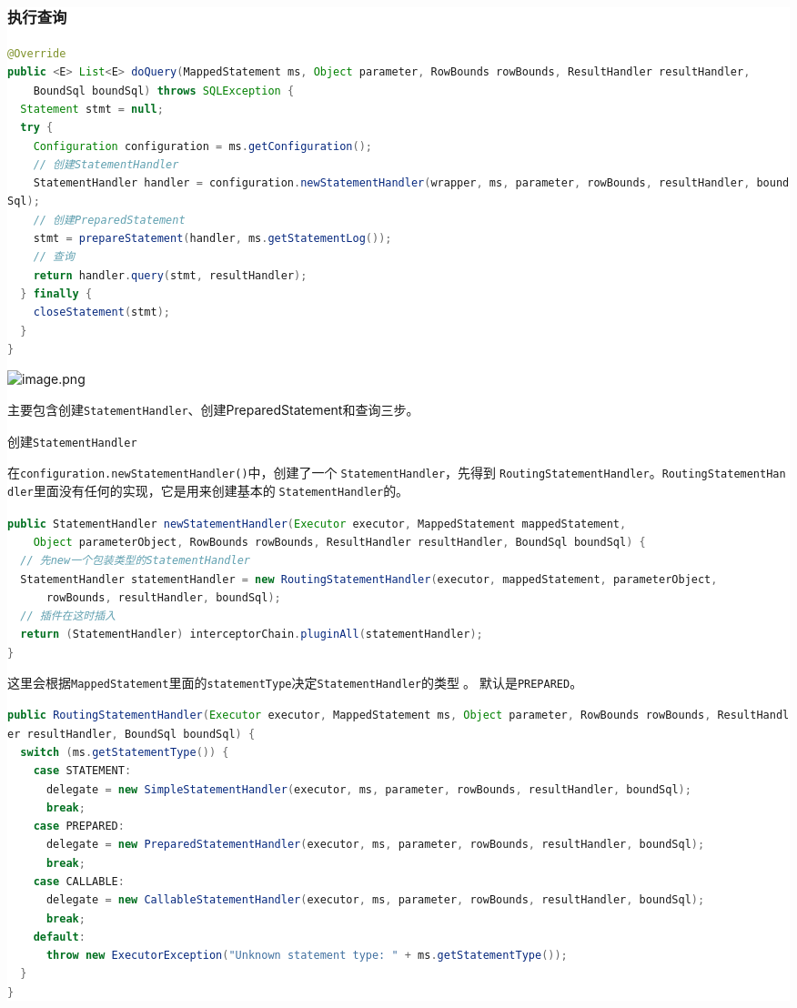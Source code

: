 ### 执行查询

```java
@Override
public <E> List<E> doQuery(MappedStatement ms, Object parameter, RowBounds rowBounds, ResultHandler resultHandler,
    BoundSql boundSql) throws SQLException {
  Statement stmt = null;
  try {
    Configuration configuration = ms.getConfiguration();
    // 创建StatementHandler
    StatementHandler handler = configuration.newStatementHandler(wrapper, ms, parameter, rowBounds, resultHandler, boundSql);
    // 创建PreparedStatement
    stmt = prepareStatement(handler, ms.getStatementLog());
    // 查询
    return handler.query(stmt, resultHandler);
  } finally {
    closeStatement(stmt);
  }
}
```

![image.png](https://p9-juejin.byteimg.com/tos-cn-i-k3u1fbpfcp/9a14722bb2464d8f9091cb7abe5ec674~tplv-k3u1fbpfcp-zoom-in-crop-mark:1512:0:0:0.awebp)

主要包含创建`StatementHandler`、创建PreparedStatement和查询三步。

创建`StatementHandler`

在`configuration.newStatementHandler()`中，创建了一个 `StatementHandler`，先得到 `RoutingStatementHandler`。`RoutingStatementHandler`里面没有任何的实现，它是用来创建基本的 `StatementHandler`的。

```java
public StatementHandler newStatementHandler(Executor executor, MappedStatement mappedStatement,
    Object parameterObject, RowBounds rowBounds, ResultHandler resultHandler, BoundSql boundSql) {
  // 先new一个包装类型的StatementHandler
  StatementHandler statementHandler = new RoutingStatementHandler(executor, mappedStatement, parameterObject,
      rowBounds, resultHandler, boundSql);
  // 插件在这时插入
  return (StatementHandler) interceptorChain.pluginAll(statementHandler);
}
```

 这里会根据`MappedStatement`里面的`statementType`决定`StatementHandler`的类型 。 默认是`PREPARED`。 

```java
public RoutingStatementHandler(Executor executor, MappedStatement ms, Object parameter, RowBounds rowBounds, ResultHandler resultHandler, BoundSql boundSql) {
  switch (ms.getStatementType()) {
    case STATEMENT:
      delegate = new SimpleStatementHandler(executor, ms, parameter, rowBounds, resultHandler, boundSql);
      break;
    case PREPARED:
      delegate = new PreparedStatementHandler(executor, ms, parameter, rowBounds, resultHandler, boundSql);
      break;
    case CALLABLE:
      delegate = new CallableStatementHandler(executor, ms, parameter, rowBounds, resultHandler, boundSql);
      break;
    default:
      throw new ExecutorException("Unknown statement type: " + ms.getStatementType());
  }
}
```